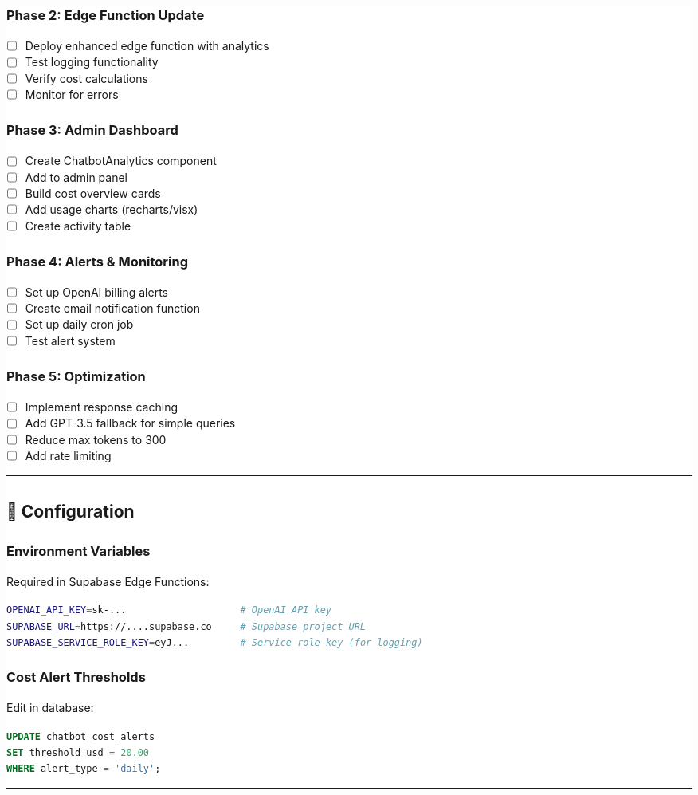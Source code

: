 ### Phase 2: Edge Function Update

- [ ] Deploy enhanced edge function with analytics
- [ ] Test logging functionality
- [ ] Verify cost calculations
- [ ] Monitor for errors

### Phase 3: Admin Dashboard

- [ ] Create ChatbotAnalytics component
- [ ] Add to admin panel
- [ ] Build cost overview cards
- [ ] Add usage charts (recharts/visx)
- [ ] Create activity table

### Phase 4: Alerts & Monitoring

- [ ] Set up OpenAI billing alerts
- [ ] Create email notification function
- [ ] Set up daily cron job
- [ ] Test alert system

### Phase 5: Optimization

- [ ] Implement response caching
- [ ] Add GPT-3.5 fallback for simple queries
- [ ] Reduce max tokens to 300
- [ ] Add rate limiting

---

## 🔧 Configuration

### Environment Variables

Required in Supabase Edge Functions:

```bash
OPENAI_API_KEY=sk-...                    # OpenAI API key
SUPABASE_URL=https://....supabase.co     # Supabase project URL
SUPABASE_SERVICE_ROLE_KEY=eyJ...         # Service role key (for logging)
```

### Cost Alert Thresholds

Edit in database:

```sql
UPDATE chatbot_cost_alerts
SET threshold_usd = 20.00
WHERE alert_type = 'daily';
```

---
